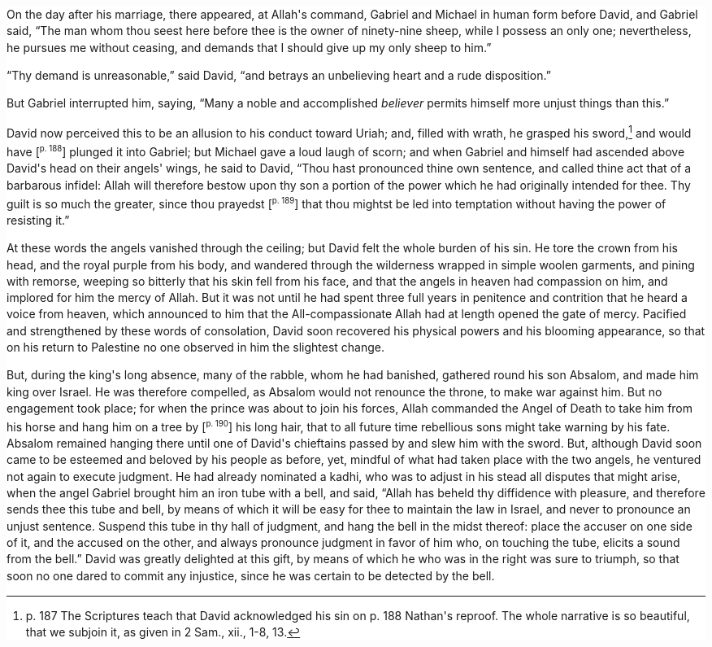 On the day after his marriage, there appeared, at Allah's command, Gabriel and Michael in human form before David, and Gabriel said, “The man whom thou seest here before thee is the owner of ninety-nine sheep, while I possess an only one; nevertheless, he pursues me without ceasing, and demands that I should give up my only sheep to him.”

“Thy demand is unreasonable,” said David, “and betrays an unbelieving heart and a rude disposition.”

But Gabriel interrupted him, saying, “Many a noble and accomplished _believer_ permits himself more unjust things than this.”

David now perceived this to be an allusion to his conduct toward Uriah; and, filled with wrath, he grasped his sword,[^187] and would have <span id="p188">[<sup><small>p. 188</small></sup>]</span> plunged it into Gabriel; but Michael gave a loud laugh of scorn; and when Gabriel and himself had ascended above David's head on their angels' wings, he said to David, “Thou hast pronounced thine own sentence, and called thine act that of a barbarous infidel: Allah will therefore bestow upon thy son a portion of the power which he had originally intended for thee. Thy guilt is so much the greater, since thou prayedst <span id="p189">[<sup><small>p. 189</small></sup>]</span> that thou mightst be led into temptation without having the power of resisting it.”

At these words the angels vanished through the ceiling; but David felt the whole burden of his sin. He tore the crown from his head, and the royal purple from his body, and wandered through the wilderness wrapped in simple woolen garments, and pining with remorse, weeping so bitterly that his skin fell from his face, and that the angels in heaven had compassion on him, and implored for him the mercy of Allah. But it was not until he had spent three full years in penitence and contrition that he heard a voice from heaven, which announced to him that the All-compassionate Allah had at length opened the gate of mercy. Pacified and strengthened by these words of consolation, David soon recovered his physical powers and his blooming appearance, so that on his return to Palestine no one observed in him the slightest change.

But, during the king's long absence, many of the rabble, whom he had banished, gathered round his son Absalom, and made him king over Israel. He was therefore compelled, as Absalom would not renounce the throne, to make war against him. But no engagement took place; for when the prince was about to join his forces, Allah commanded the Angel of Death to take him from his horse and hang him on a tree by <span id="p190">[<sup><small>p. 190</small></sup>]</span> his long hair, that to all future time rebellious sons might take warning by his fate. Absalom remained hanging there until one of David's chieftains passed by and slew him with the sword. But, although David soon came to be esteemed and beloved by his people as before, yet, mindful of what had taken place with the two angels, he ventured not again to execute judgment. He had already nominated a kadhi, who was to adjust in his stead all disputes that might arise, when the angel Gabriel brought him an iron tube with a bell, and said, “Allah has beheld thy diffidence with pleasure, and therefore sends thee this tube and bell, by means of which it will be easy for thee to maintain the law in Israel, and never to pronounce an unjust sentence. Suspend this tube in thy hall of judgment, and hang the bell in the midst thereof: place the accuser on one side of it, and the accused on the other, and always pronounce judgment in favor of him who, on touching the tube, elicits a sound from the bell.” David was greatly delighted at this gift, by means of which he who was in the right was sure to triumph, so that soon no one dared to commit any injustice, since he was certain to be detected by the bell.


[^173]: p. 173 The following narrative, which Samuel is made to utter, describes the Night Journey of Mohammed. He revealed it to his followers in the 12th year of his mission; and though his Arabs were given to the marvellous, yet this staggered even their credulity, p. 174 and would have proved his utter ruin but for the resolute interposition of Abu Bekr.—_E. T._
[^187]: p. 187 The Scriptures teach that David acknowledged his sin on p. 188 Nathan's reproof. The whole narrative is so beautiful, that we subjoin it, as given in 2 Sam., xii., 1-8, 13.